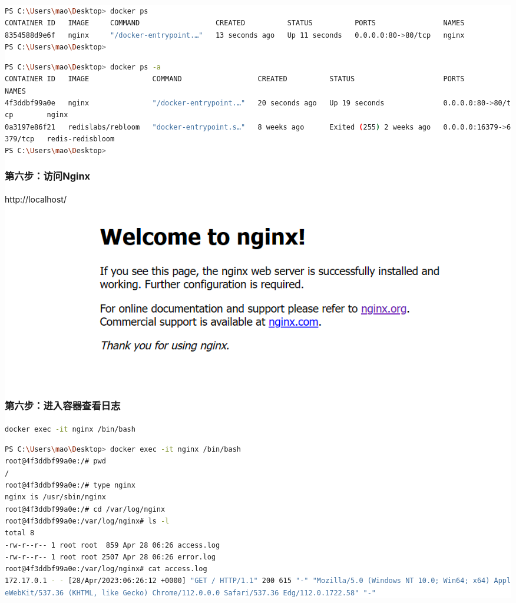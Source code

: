 

```sh
PS C:\Users\mao\Desktop> docker ps
CONTAINER ID   IMAGE     COMMAND                  CREATED          STATUS          PORTS                NAMES
8354588d9e6f   nginx     "/docker-entrypoint.…"   13 seconds ago   Up 11 seconds   0.0.0.0:80->80/tcp   nginx
PS C:\Users\mao\Desktop>
```

```sh
PS C:\Users\mao\Desktop> docker ps -a
CONTAINER ID   IMAGE               COMMAND                  CREATED          STATUS                     PORTS                     NAMES
4f3ddbf99a0e   nginx               "/docker-entrypoint.…"   20 seconds ago   Up 19 seconds              0.0.0.0:80->80/tcp        nginx
0a3197e86f21   redislabs/rebloom   "docker-entrypoint.s…"   8 weeks ago      Exited (255) 2 weeks ago   0.0.0.0:16379->6379/tcp   redis-redisbloom
PS C:\Users\mao\Desktop>
```





### 第六步：访问Nginx

http://localhost/

![image-20230428142728767](img/Nginx学习笔记/image-20230428142728767.png)



### 第六步：进入容器查看日志

```sh
docker exec -it nginx /bin/bash
```

```sh
PS C:\Users\mao\Desktop> docker exec -it nginx /bin/bash
root@4f3ddbf99a0e:/# pwd
/
root@4f3ddbf99a0e:/# type nginx
nginx is /usr/sbin/nginx
root@4f3ddbf99a0e:/# cd /var/log/nginx
root@4f3ddbf99a0e:/var/log/nginx# ls -l
total 8
-rw-r--r-- 1 root root  859 Apr 28 06:26 access.log
-rw-r--r-- 1 root root 2507 Apr 28 06:26 error.log
root@4f3ddbf99a0e:/var/log/nginx# cat access.log
172.17.0.1 - - [28/Apr/2023:06:26:12 +0000] "GET / HTTP/1.1" 200 615 "-" "Mozilla/5.0 (Windows NT 10.0; Win64; x64) AppleWebKit/537.36 (KHTML, like Gecko) Chrome/112.0.0.0 Safari/537.36 Edg/112.0.1722.58" "-"
```